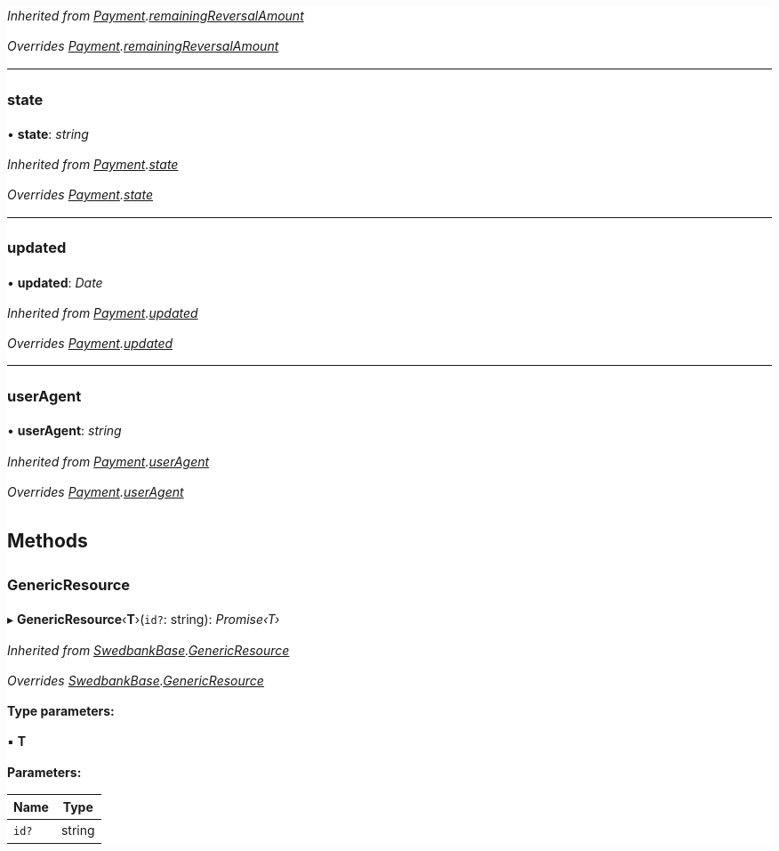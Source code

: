_Inherited from
[Payment](payment.md).[remainingReversalAmount](payment.md#remainingreversalamount)_

_Overrides
[Payment](payment.md).[remainingReversalAmount](payment.md#remainingreversalamount)_

---

### state

• **state**: _string_

_Inherited from [Payment](payment.md).[state](payment.md#state)_

_Overrides [Payment](payment.md).[state](payment.md#state)_

---

### updated

• **updated**: _Date_

_Inherited from [Payment](payment.md).[updated](payment.md#updated)_

_Overrides [Payment](payment.md).[updated](payment.md#updated)_

---

### userAgent

• **userAgent**: _string_

_Inherited from [Payment](payment.md).[userAgent](payment.md#useragent)_

_Overrides [Payment](payment.md).[userAgent](payment.md#useragent)_

## Methods

### GenericResource

▸ **GenericResource**‹**T**›(`id?`: string): _Promise‹T›_

_Inherited from
[SwedbankBase](swedbankbase.md).[GenericResource](swedbankbase.md#genericresource)_

_Overrides
[SwedbankBase](swedbankbase.md).[GenericResource](swedbankbase.md#genericresource)_

**Type parameters:**

▪ **T**

**Parameters:**

| Name  | Type   |
| ----- | ------ |
| `id?` | string |
